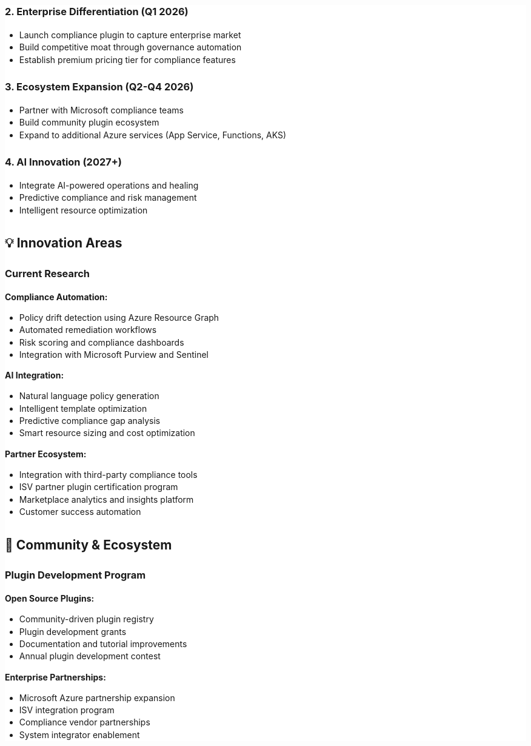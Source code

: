 ### 2. **Enterprise Differentiation** (Q1 2026)
- Launch compliance plugin to capture enterprise market
- Build competitive moat through governance automation
- Establish premium pricing tier for compliance features

### 3. **Ecosystem Expansion** (Q2-Q4 2026)
- Partner with Microsoft compliance teams
- Build community plugin ecosystem
- Expand to additional Azure services (App Service, Functions, AKS)

### 4. **AI Innovation** (2027+)
- Integrate AI-powered operations and healing
- Predictive compliance and risk management
- Intelligent resource optimization

## 💡 Innovation Areas

### Current Research

**Compliance Automation:**
- Policy drift detection using Azure Resource Graph
- Automated remediation workflows
- Risk scoring and compliance dashboards
- Integration with Microsoft Purview and Sentinel

**AI Integration:**
- Natural language policy generation
- Intelligent template optimization
- Predictive compliance gap analysis
- Smart resource sizing and cost optimization

**Partner Ecosystem:**
- Integration with third-party compliance tools
- ISV partner plugin certification program
- Marketplace analytics and insights platform
- Customer success automation

## 🤝 Community & Ecosystem

### Plugin Development Program

**Open Source Plugins:**
- Community-driven plugin registry
- Plugin development grants
- Documentation and tutorial improvements
- Annual plugin development contest

**Enterprise Partnerships:**
- Microsoft Azure partnership expansion
- ISV integration program
- Compliance vendor partnerships
- System integrator enablement
